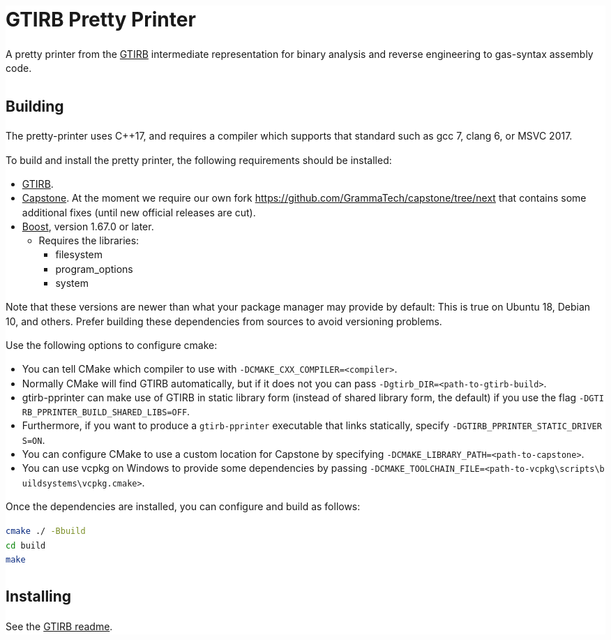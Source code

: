 GTIRB Pretty Printer
====================

A pretty printer from the [GTIRB](https://github.com/grammatech/gtirb)
intermediate representation for binary analysis and reverse
engineering to gas-syntax assembly code.


## Building

The pretty-printer uses C++17, and requires a compiler which supports
that standard such as gcc 7, clang 6, or MSVC 2017.

To build and install the pretty printer, the following requirements
should be installed:

* [GTIRB](https://github.com/grammatech/gtirb).
* [Capstone](http://www.capstone-engine.org/). At the moment
  we require our own fork https://github.com/GrammaTech/capstone/tree/next
  that contains some additional fixes (until new official releases are cut).
* [Boost](https://www.boost.org/), version 1.67.0 or later.
  * Requires the libraries:
    * filesystem
    * program_options
    * system

Note that these versions are newer than what your package manager may provide
by default: This is true on Ubuntu 18, Debian 10, and others. Prefer building
these dependencies from sources to avoid versioning problems.

Use the following options to configure cmake:
- You can tell CMake which compiler to use with
  `-DCMAKE_CXX_COMPILER=<compiler>`.
- Normally CMake will find GTIRB automatically, but if it does not you
  can pass `-Dgtirb_DIR=<path-to-gtirb-build>`.
- gtirb-pprinter can make use of GTIRB in static library form (instead of
  shared library form, the default) if you use the flag
  `-DGTIRB_PPRINTER_BUILD_SHARED_LIBS=OFF`.
- Furthermore, if you want to produce a `gtirb-pprinter` executable that links
  statically, specify `-DGTIRB_PPRINTER_STATIC_DRIVERS=ON`.
- You can configure CMake to use a custom location for Capstone by specifying
  `-DCMAKE_LIBRARY_PATH=<path-to-capstone>`.
- You can use vcpkg on Windows to provide some dependencies by passing
  `-DCMAKE_TOOLCHAIN_FILE=<path-to-vcpkg\scripts\buildsystems\vcpkg.cmake>`.

Once the dependencies are installed, you can configure and build as follows:

```sh
cmake ./ -Bbuild
cd build
make
```

## Installing
See the [GTIRB readme](https://github.com/GrammaTech/gtirb/#installing).
